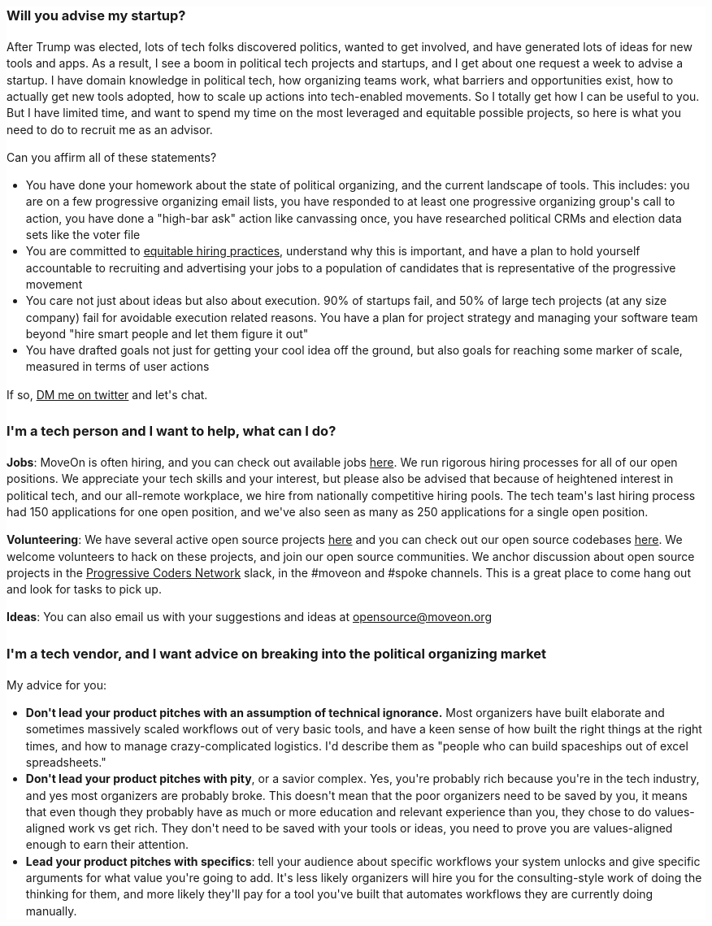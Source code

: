 ### Will you advise my startup? 
After Trump was elected, lots of tech folks discovered politics, wanted to get involved, and have generated lots of ideas for new tools and apps. As a result, I see a boom in political tech projects and startups, and I get about one request a week to advise a startup. I have domain knowledge in political tech, how organizing teams work, what barriers and opportunities exist, how to actually get new tools adopted, how to scale up actions into tech-enabled movements. So I totally get how I can be useful to you. But I have limited time, and want to spend my time on the most leveraged and equitable possible projects, so here is what you need to do to recruit me as an advisor. 

Can you affirm all of these statements?
- You have done your homework about the state of political organizing, and the current landscape of tools. This includes: you are on a few progressive organizing email lists, you have responded to at least one progressive organizing group's call to action, you have done a "high-bar ask" action like canvassing once, you have researched political CRMs and election data sets like the voter file
- You are committed to [equitable hiring practices](#tech-hiring), understand why this is important, and have a plan to hold yourself accountable to recruiting and advertising your jobs to a population of candidates that is representative of the progressive movement
- You care not just about ideas but also about execution. 90% of startups fail, and 50% of large tech projects (at any size company) fail for avoidable execution related reasons. You have a plan for project strategy and managing your software team beyond "hire smart people and let them figure it out"
- You have drafted goals not just for getting your cool idea off the ground, but also goals for reaching some marker of scale, measured in terms of user actions

If so, [DM me on twitter](https://twitter.com/) and let's chat.

### I'm a tech person and I want to help, what can I do?

**Jobs**: MoveOn is often hiring, and you can check out available jobs [here](https://front.moveon.org/careers/). We run rigorous hiring processes for all of our open positions. We appreciate your tech skills and your interest, but please also be advised that because of heightened interest in political tech, and our all-remote workplace, we hire from nationally competitive hiring pools. The tech team's last hiring process had 150 applications for one open position, and we've also seen as many as 250 applications for a single open position.

**Volunteering**: We have several active open source projects [here](https://front.moveon.org/careers/) and you can check out our open source codebases [here](https://github.com/MoveOnOrg/). We welcome volunteers to hack on these projects, and join our open source communities. We anchor discussion about open source projects in the [Progressive Coders Network](https://www.progcode.org/) slack, in the #moveon and #spoke channels. This is a great place to come hang out and look for tasks to pick up.

**Ideas**: You can also email us with your suggestions and ideas at [opensource@moveon.org](mailto:pensource@moveon.org)

### I'm a tech vendor, and I want advice on breaking into the political organizing market

My advice for you:
- **Don't lead your product pitches with an assumption of technical ignorance.** Most organizers have built elaborate and sometimes massively scaled workflows out of very basic tools, and have a keen sense of how built the right things at the right times, and how to manage crazy-complicated logistics. I'd describe them as "people who can build spaceships out of excel spreadsheets."
- **Don't lead your product pitches with pity**, or a savior complex. Yes, you're probably rich because you're in the tech industry, and yes most organizers are probably broke. This doesn't mean that the poor organizers need to be saved by you, it means that even though they probably have as much or more education and relevant experience than you, they chose to do values-aligned work vs get rich. They don't need to be saved with your tools or ideas, you need to prove you are values-aligned enough to earn their attention.
- **Lead your product pitches with specifics**: tell your audience about specific workflows your system unlocks and give specific arguments for what value you're going to add. It's less likely organizers will hire you for the consulting-style work of doing the thinking for them, and more likely they'll pay for a tool you've built that automates workflows they are currently doing manually. 